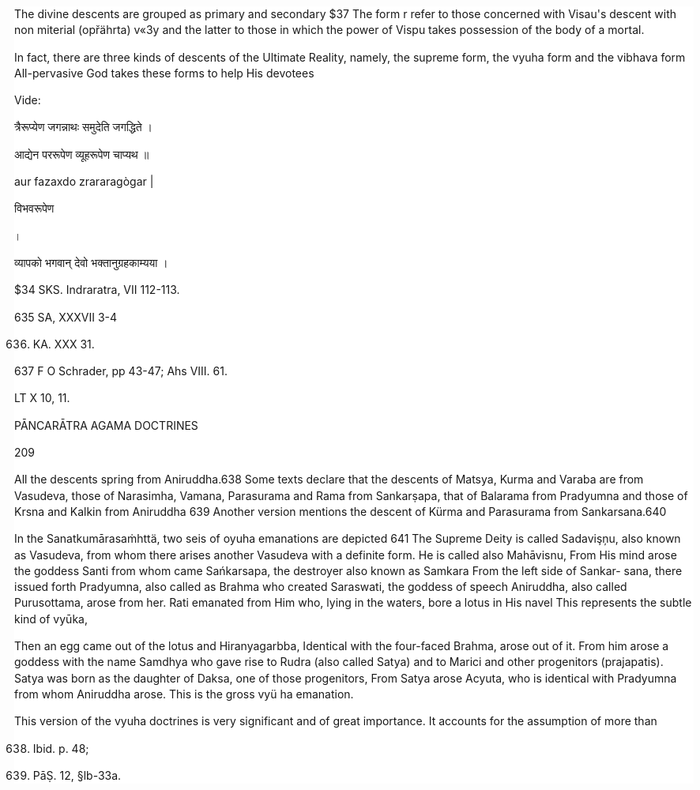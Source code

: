 The divine descents are grouped as primary and secondary $37 The form r refer to those concerned with Visau's descent with non miterial (opřährta) v«3y and the latter to those in which the power of Vispu takes possession of the body of a mortal. 

In fact, there are three kinds of descents of the Ultimate Reality, namely, the supreme form, the vyuha form and the vibhava form All-pervasive God takes these forms to help His devotees 

Vide: 

त्रैरूप्येण जगन्नाथः समुदेति जगद्धिते । 

आद्येन पररूपेण व्यूहरूपेण चाप्यथ ॥ 

aur fazaxdo zrararagògar | 

विभवरूपेण 

। 

व्यापको भगवान् देवो भक्तानुग्रहकाम्यया । 

$34 SKS. Indraratra, VII 112-113. 

635 SA, XXXVII 3-4 

636. KA. XXX 31. 

637 F O Schrader, pp 43-47; Ahs VIII. 61. 

LT X 10, 11. 

PĀNCARĀTRA AGAMA DOCTRINES 

209 

All the descents spring from Aniruddha.638 Some texts declare that the descents of Matsya, Kurma and Varaba are from Vasudeva, those of Narasimha, Vamana, Parasurama and Rama from Sankarṣapa, that of Balarama from Pradyumna and those of Krsna and Kalkin from Aniruddha 639 Another version mentions the descent of Kürma and Parasurama from Sankarsana.640 

In the Sanatkumārasaṁhttä, two seis of oyuha emanations are depicted 641 The Supreme Deity is called Sadavişņu, also known as Vasudeva, from whom there arises another Vasudeva with a definite form. He is called also Mahāvisnu, From His mind arose the goddess Santi from whom came Sańkarsapa, the destroyer also known as Samkara From the left side of Sankar- sana, there issued forth Pradyumna, also called as Brahma who created Saraswati, the goddess of speech Aniruddha, also called Purusottama, arose from her. Rati emanated from Him who, lying in the waters, bore a lotus in His navel This represents the subtle kind of vyūka, 

Then an egg came out of the lotus and Hiranyagarbba, Identical with the four-faced Brahma, arose out of it. From him arose a goddess with the name Samdhya who gave rise to Rudra (also called Satya) and to Marici and other progenitors (prajapatis). Satya was born as the daughter of Daksa, one of those progenitors, From Satya arose Acyuta, who is identical with Pradyumna from whom Aniruddha arose. This is the gross vyü ha emanation. 

This version of the vyuha doctrines is very significant and of great importance. It accounts for the assumption of more than 

638. Ibid. p. 48; 

639. PāṢ. 12, §lb-33a. 

